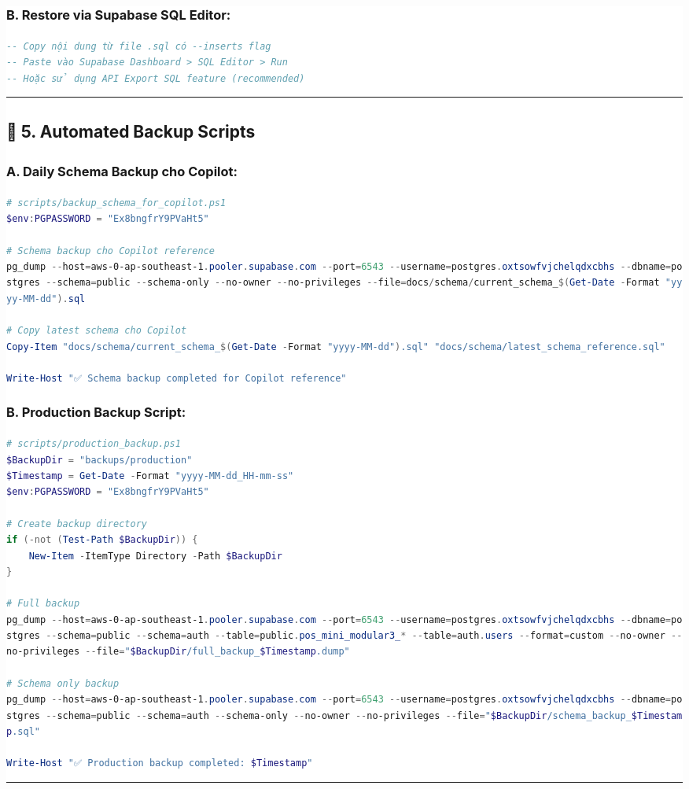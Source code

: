 ### **B. Restore via Supabase SQL Editor:**
```sql
-- Copy nội dung từ file .sql có --inserts flag
-- Paste vào Supabase Dashboard > SQL Editor > Run
-- Hoặc sử dụng API Export SQL feature (recommended)
```

---

## 🚀 **5. Automated Backup Scripts**

### **A. Daily Schema Backup cho Copilot:**
```powershell
# scripts/backup_schema_for_copilot.ps1
$env:PGPASSWORD = "Ex8bngfrY9PVaHt5"

# Schema backup cho Copilot reference
pg_dump --host=aws-0-ap-southeast-1.pooler.supabase.com --port=6543 --username=postgres.oxtsowfvjchelqdxcbhs --dbname=postgres --schema=public --schema-only --no-owner --no-privileges --file=docs/schema/current_schema_$(Get-Date -Format "yyyy-MM-dd").sql

# Copy latest schema cho Copilot
Copy-Item "docs/schema/current_schema_$(Get-Date -Format "yyyy-MM-dd").sql" "docs/schema/latest_schema_reference.sql"

Write-Host "✅ Schema backup completed for Copilot reference"
```

### **B. Production Backup Script:**
```powershell
# scripts/production_backup.ps1
$BackupDir = "backups/production"
$Timestamp = Get-Date -Format "yyyy-MM-dd_HH-mm-ss"
$env:PGPASSWORD = "Ex8bngfrY9PVaHt5"

# Create backup directory
if (-not (Test-Path $BackupDir)) {
    New-Item -ItemType Directory -Path $BackupDir
}

# Full backup
pg_dump --host=aws-0-ap-southeast-1.pooler.supabase.com --port=6543 --username=postgres.oxtsowfvjchelqdxcbhs --dbname=postgres --schema=public --schema=auth --table=public.pos_mini_modular3_* --table=auth.users --format=custom --no-owner --no-privileges --file="$BackupDir/full_backup_$Timestamp.dump"

# Schema only backup
pg_dump --host=aws-0-ap-southeast-1.pooler.supabase.com --port=6543 --username=postgres.oxtsowfvjchelqdxcbhs --dbname=postgres --schema=public --schema=auth --schema-only --no-owner --no-privileges --file="$BackupDir/schema_backup_$Timestamp.sql"

Write-Host "✅ Production backup completed: $Timestamp"
```

---